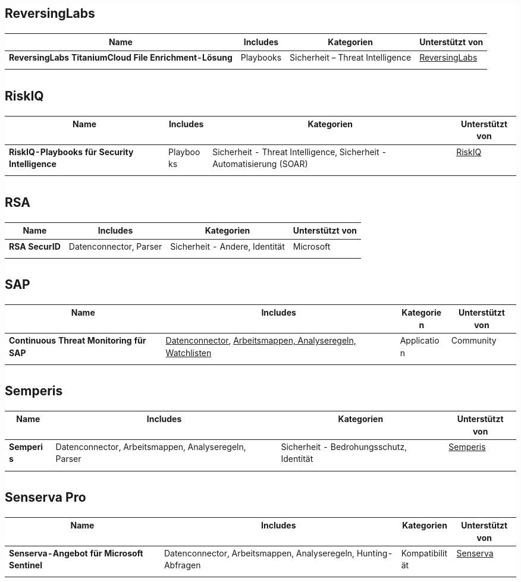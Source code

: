 ## <a name="reversinglabs"></a>ReversingLabs

|Name    |Includes  |Kategorien |Unterstützt von  |
|---------|---------|---------|---------|
|**ReversingLabs TitaniumCloud File Enrichment-Lösung**|Playbooks |Sicherheit – Threat Intelligence |[ReversingLabs](https://support.reversinglabs.com/hc/en-us) |
| | | | |

## <a name="riskiq"></a>RiskIQ

|Name    |Includes  |Kategorien |Unterstützt von  |
|---------|---------|---------|---------|
|**RiskIQ-Playbooks für Security Intelligence**|Playbooks |Sicherheit - Threat Intelligence, Sicherheit - Automatisierung (SOAR) |[RiskIQ](https://www.riskiq.com/integrations/microsoft/) |
| | | | |

## <a name="rsa"></a>RSA

|Name    |Includes  |Kategorien |Unterstützt von  |
|---------|---------|---------|---------|
|**RSA SecurID** |Datenconnector, Parser |Sicherheit - Andere, Identität |Microsoft |
| | | |



## <a name="sap"></a>SAP

|Name    |Includes  |Kategorien |Unterstützt von  |
|---------|---------|---------|---------|
|**Continuous Threat Monitoring für SAP**|[Datenconnector](sap-deploy-solution.md), [Arbeitsmappen, Analyseregeln, Watchlisten](sap-solution-security-content.md) | Application  |Community |
| | | | |

## <a name="semperis"></a>Semperis

|Name    |Includes  |Kategorien |Unterstützt von  |
|---------|---------|---------|---------|
|**Semperis**|Datenconnector, Arbeitsmappen, Analyseregeln, Parser | Sicherheit - Bedrohungsschutz, Identität  |[Semperis](https://www.semperis.com/contact-us/) |
| | | | |

## <a name="senserva-pro"></a>Senserva Pro

|Name    |Includes  |Kategorien |Unterstützt von  |
|---------|---------|---------|---------|
|**Senserva-Angebot für Microsoft Sentinel** |Datenconnector, Arbeitsmappen, Analyseregeln, Hunting-Abfragen |Kompatibilität |[Senserva](https://www.senserva.com/contact/) |
| | | | |
